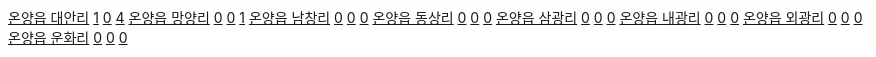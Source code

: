 
  <tr class="item">
    <td><a href="울산광역시울주군온양읍대안리">온양읍 대안리</a></td>
    <td><a href="울산광역시울주군온양읍대안리">1</a></td>
    <td><a href="울산광역시울주군온양읍대안리">0</a></td>
    <td><a href="울산광역시울주군온양읍대안리">4</a></td>
  </tr>
    

  <tr class="item">
    <td><a href="울산광역시울주군온양읍망양리">온양읍 망양리</a></td>
    <td><a href="울산광역시울주군온양읍망양리">0</a></td>
    <td><a href="울산광역시울주군온양읍망양리">0</a></td>
    <td><a href="울산광역시울주군온양읍망양리">1</a></td>
  </tr>
    

  <tr class="item">
    <td><a href="울산광역시울주군온양읍남창리">온양읍 남창리</a></td>
    <td><a href="울산광역시울주군온양읍남창리">0</a></td>
    <td><a href="울산광역시울주군온양읍남창리">0</a></td>
    <td><a href="울산광역시울주군온양읍남창리">0</a></td>
  </tr>
    

  <tr class="item">
    <td><a href="울산광역시울주군온양읍동상리">온양읍 동상리</a></td>
    <td><a href="울산광역시울주군온양읍동상리">0</a></td>
    <td><a href="울산광역시울주군온양읍동상리">0</a></td>
    <td><a href="울산광역시울주군온양읍동상리">0</a></td>
  </tr>
    

  <tr class="item">
    <td><a href="울산광역시울주군온양읍삼광리">온양읍 삼광리</a></td>
    <td><a href="울산광역시울주군온양읍삼광리">0</a></td>
    <td><a href="울산광역시울주군온양읍삼광리">0</a></td>
    <td><a href="울산광역시울주군온양읍삼광리">0</a></td>
  </tr>
    

  <tr class="item">
    <td><a href="울산광역시울주군온양읍내광리">온양읍 내광리</a></td>
    <td><a href="울산광역시울주군온양읍내광리">0</a></td>
    <td><a href="울산광역시울주군온양읍내광리">0</a></td>
    <td><a href="울산광역시울주군온양읍내광리">0</a></td>
  </tr>
    

  <tr class="item">
    <td><a href="울산광역시울주군온양읍외광리">온양읍 외광리</a></td>
    <td><a href="울산광역시울주군온양읍외광리">0</a></td>
    <td><a href="울산광역시울주군온양읍외광리">0</a></td>
    <td><a href="울산광역시울주군온양읍외광리">0</a></td>
  </tr>
    

  <tr class="item">
    <td><a href="울산광역시울주군온양읍운화리">온양읍 운화리</a></td>
    <td><a href="울산광역시울주군온양읍운화리">0</a></td>
    <td><a href="울산광역시울주군온양읍운화리">0</a></td>
    <td><a href="울산광역시울주군온양읍운화리">0</a></td>
  </tr>
    